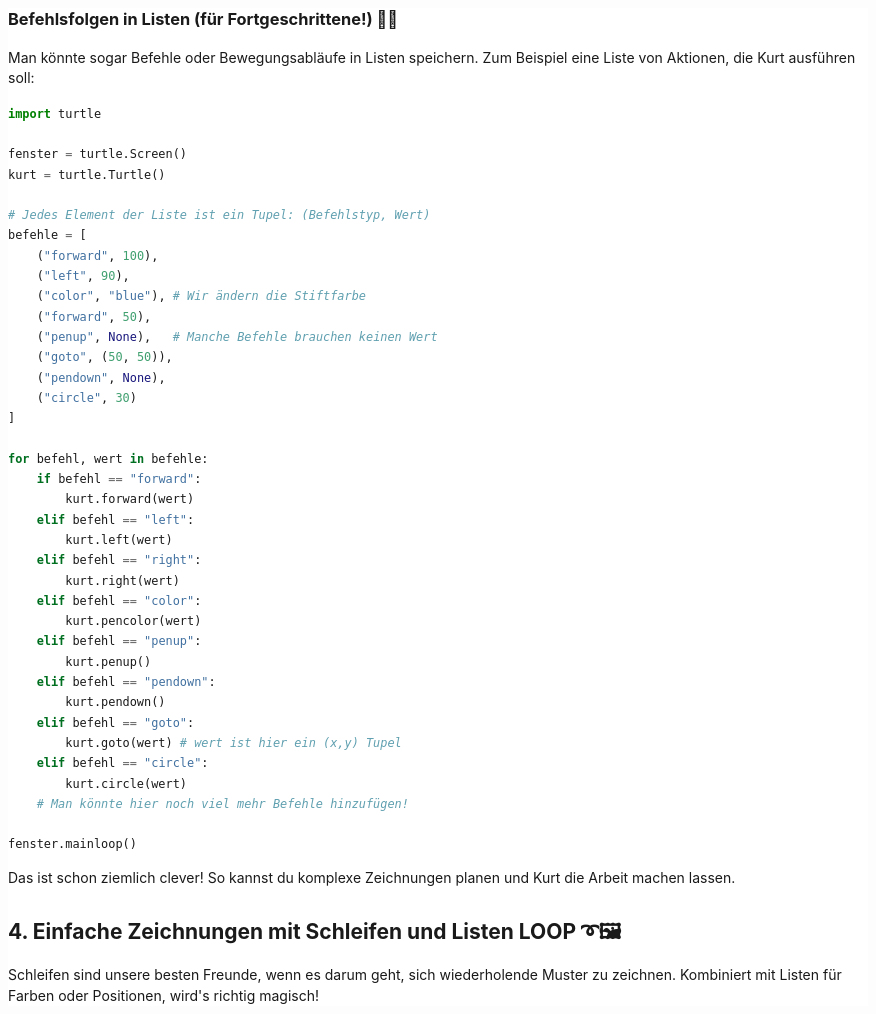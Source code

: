 ### Befehlsfolgen in Listen (für Fortgeschrittene!) 📜🤖

Man könnte sogar Befehle oder Bewegungsabläufe in Listen speichern. Zum Beispiel eine Liste von Aktionen, die Kurt ausführen soll:

```python
import turtle

fenster = turtle.Screen()
kurt = turtle.Turtle()

# Jedes Element der Liste ist ein Tupel: (Befehlstyp, Wert)
befehle = [
    ("forward", 100),
    ("left", 90),
    ("color", "blue"), # Wir ändern die Stiftfarbe
    ("forward", 50),
    ("penup", None),   # Manche Befehle brauchen keinen Wert
    ("goto", (50, 50)),
    ("pendown", None),
    ("circle", 30)
]

for befehl, wert in befehle:
    if befehl == "forward":
        kurt.forward(wert)
    elif befehl == "left":
        kurt.left(wert)
    elif befehl == "right":
        kurt.right(wert)
    elif befehl == "color":
        kurt.pencolor(wert)
    elif befehl == "penup":
        kurt.penup()
    elif befehl == "pendown":
        kurt.pendown()
    elif befehl == "goto":
        kurt.goto(wert) # wert ist hier ein (x,y) Tupel
    elif befehl == "circle":
        kurt.circle(wert)
    # Man könnte hier noch viel mehr Befehle hinzufügen!

fenster.mainloop()
```
Das ist schon ziemlich clever! So kannst du komplexe Zeichnungen planen und Kurt die Arbeit machen lassen.

## 4. Einfache Zeichnungen mit Schleifen und Listen LOOP ➰🖼️

Schleifen sind unsere besten Freunde, wenn es darum geht, sich wiederholende Muster zu zeichnen. Kombiniert mit Listen für Farben oder Positionen, wird's richtig magisch!
